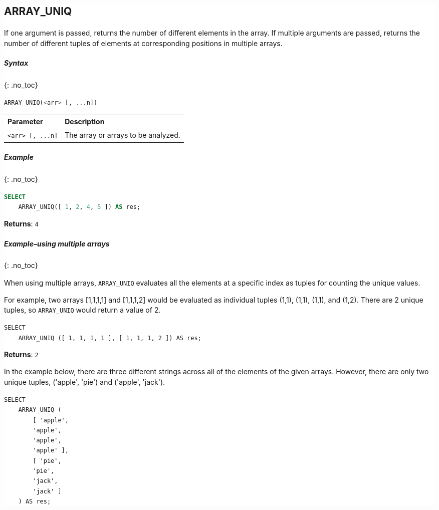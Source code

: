 ## ARRAY\_UNIQ

If one argument is passed, returns the number of different elements in the array. If multiple arguments are passed, returns the number of different tuples of elements at corresponding positions in multiple arrays.

##### Syntax
{: .no_toc}

```sql
ARRAY_UNIQ(<arr> [, ...n])
```

| Parameter        | Description                         |
| :---------------- | :----------------------------------- |
| `<arr> [, ...n]` | The array or arrays to be analyzed. |

##### Example
{: .no_toc}

```sql
SELECT
	ARRAY_UNIQ([ 1, 2, 4, 5 ]) AS res;
```

**Returns**: `4`

##### Example&ndash;using multiple arrays
{: .no_toc}

When using multiple arrays, `ARRAY_UNIQ` evaluates all the elements at a specific index as tuples for counting the unique values.&#x20;

For example, two arrays \[1,1,1,1] and \[1,1,1,2] would be evaluated as individual tuples (1,1), (1,1), (1,1), and (1,2). There are 2 unique tuples, so `ARRAY_UNIQ` would return a value of 2.

```
SELECT
	ARRAY_UNIQ ([ 1, 1, 1, 1 ], [ 1, 1, 1, 2 ]) AS res;
```

**Returns**: `2`

In the example below, there are three different strings across all of the elements of the given arrays. However, there are only two unique tuples, ('apple', 'pie') and ('apple', 'jack').

```
SELECT
	ARRAY_UNIQ (
		[ 'apple',
		'apple',
		'apple',
		'apple' ],
		[ 'pie',
		'pie',
		'jack',
		'jack' ]
	) AS res;
```
